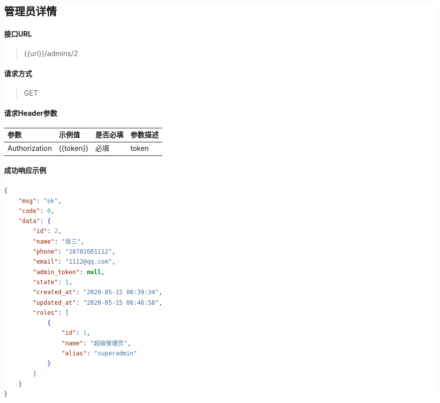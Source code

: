 

## 管理员详情

#### 接口URL
> {{url}}/admins/2

#### 请求方式
> GET

#### 请求Header参数

| 参数        | 示例值   | 是否必填   |  参数描述  |
| :--------   | :-----  | :-----  | :----  |
| Authorization     | {{token}} |  必填 | token |


#### 成功响应示例
```json
{
	"msg": "ok",
	"code": 0,
	"data": {
		"id": 2,
		"name": "张三",
		"phone": "18781601112",
		"email": "1112@qq.com",
		"admin_token": null,
		"state": 1,
		"created_at": "2020-05-15 08:39:34",
		"updated_at": "2020-05-15 08:46:58",
		"roles": [
			{
				"id": 1,
				"name": "超级管理员",
				"alias": "superadmin"
			}
		]
	}
}
```